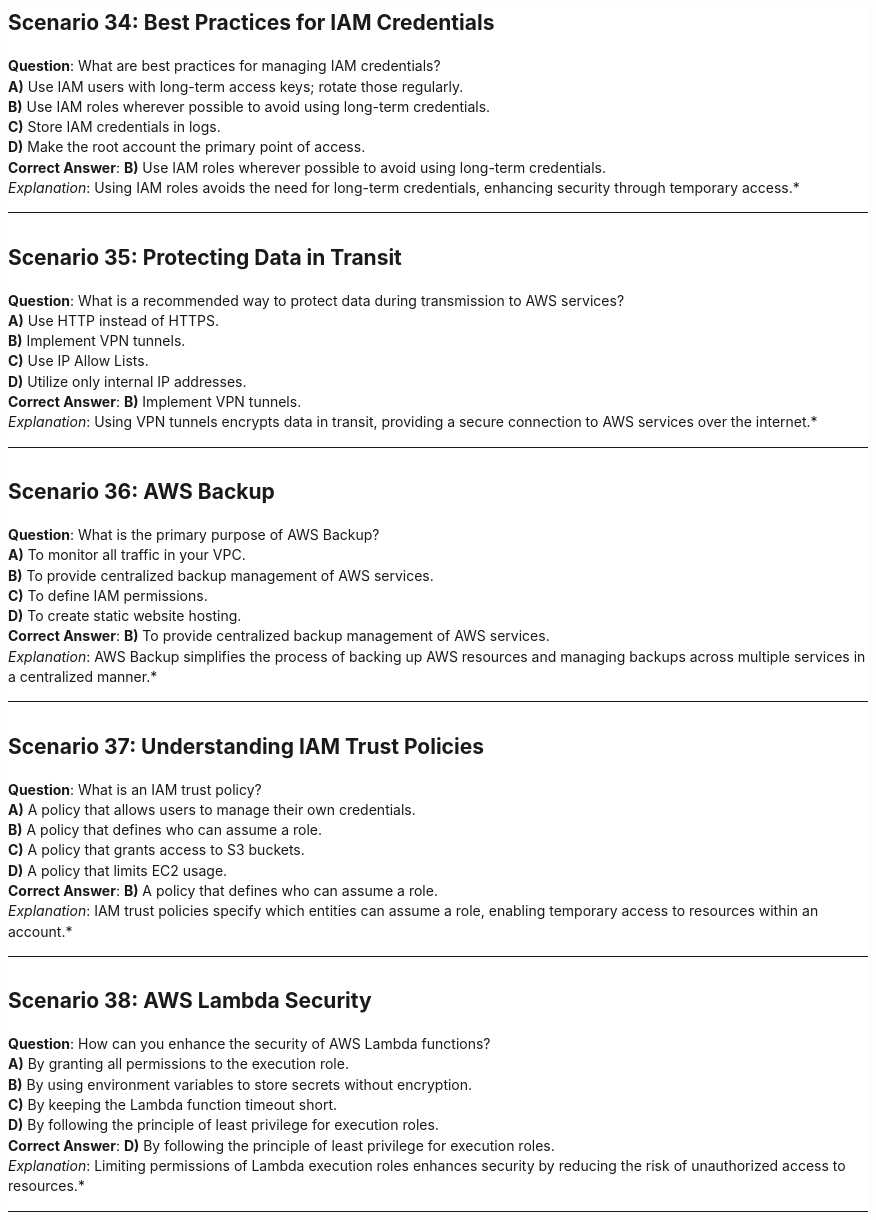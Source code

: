 ## Scenario 34: Best Practices for IAM Credentials
**Question**: What are best practices for managing IAM credentials?  
**A)** Use IAM users with long-term access keys; rotate those regularly.  
**B)** Use IAM roles wherever possible to avoid using long-term credentials.  
**C)** Store IAM credentials in logs.  
**D)** Make the root account the primary point of access.  
**Correct Answer**: **B)** Use IAM roles wherever possible to avoid using long-term credentials.  
*Explanation*: Using IAM roles avoids the need for long-term credentials, enhancing security through temporary access.*

---

## Scenario 35: Protecting Data in Transit
**Question**: What is a recommended way to protect data during transmission to AWS services?  
**A)** Use HTTP instead of HTTPS.  
**B)** Implement VPN tunnels.  
**C)** Use IP Allow Lists.  
**D)** Utilize only internal IP addresses.  
**Correct Answer**: **B)** Implement VPN tunnels.  
*Explanation*: Using VPN tunnels encrypts data in transit, providing a secure connection to AWS services over the internet.*

---

## Scenario 36: AWS Backup
**Question**: What is the primary purpose of AWS Backup?  
**A)** To monitor all traffic in your VPC.  
**B)** To provide centralized backup management of AWS services.  
**C)** To define IAM permissions.  
**D)** To create static website hosting.  
**Correct Answer**: **B)** To provide centralized backup management of AWS services.  
*Explanation*: AWS Backup simplifies the process of backing up AWS resources and managing backups across multiple services in a centralized manner.*

---

## Scenario 37: Understanding IAM Trust Policies
**Question**: What is an IAM trust policy?  
**A)** A policy that allows users to manage their own credentials.  
**B)** A policy that defines who can assume a role.  
**C)** A policy that grants access to S3 buckets.   
**D)** A policy that limits EC2 usage.  
**Correct Answer**: **B)** A policy that defines who can assume a role.  
*Explanation*: IAM trust policies specify which entities can assume a role, enabling temporary access to resources within an account.*

---

## Scenario 38: AWS Lambda Security
**Question**: How can you enhance the security of AWS Lambda functions?  
**A)** By granting all permissions to the execution role.  
**B)** By using environment variables to store secrets without encryption.  
**C)** By keeping the Lambda function timeout short.  
**D)** By following the principle of least privilege for execution roles.  
**Correct Answer**: **D)** By following the principle of least privilege for execution roles.  
*Explanation*: Limiting permissions of Lambda execution roles enhances security by reducing the risk of unauthorized access to resources.*

---